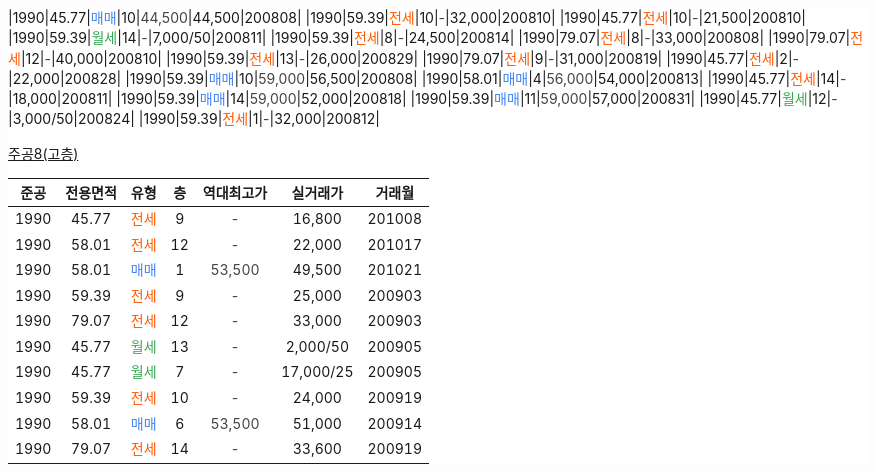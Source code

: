 |1990|45.77|<span style="color:#4285f3">매매</span>|10|<span style="color:#444444">44,500</span>|44,500|200808|
|1990|59.39|<span style="color:#ff5a00">전세</span>|10|<span style="color:#444444">-</span>|32,000|200810|
|1990|45.77|<span style="color:#ff5a00">전세</span>|10|<span style="color:#444444">-</span>|21,500|200810|
|1990|59.39|<span style="color:#34a853">월세</span>|14|<span style="color:#444444">-</span>|7,000/50|200811|
|1990|59.39|<span style="color:#ff5a00">전세</span>|8|<span style="color:#444444">-</span>|24,500|200814|
|1990|79.07|<span style="color:#ff5a00">전세</span>|8|<span style="color:#444444">-</span>|33,000|200808|
|1990|79.07|<span style="color:#ff5a00">전세</span>|12|<span style="color:#444444">-</span>|40,000|200810|
|1990|59.39|<span style="color:#ff5a00">전세</span>|13|<span style="color:#444444">-</span>|26,000|200829|
|1990|79.07|<span style="color:#ff5a00">전세</span>|9|<span style="color:#444444">-</span>|31,000|200819|
|1990|45.77|<span style="color:#ff5a00">전세</span>|2|<span style="color:#444444">-</span>|22,000|200828|
|1990|59.39|<span style="color:#4285f3">매매</span>|10|<span style="color:#444444">59,000</span>|56,500|200808|
|1990|58.01|<span style="color:#4285f3">매매</span>|4|<span style="color:#444444">56,000</span>|54,000|200813|
|1990|45.77|<span style="color:#ff5a00">전세</span>|14|<span style="color:#444444">-</span>|18,000|200811|
|1990|59.39|<span style="color:#4285f3">매매</span>|14|<span style="color:#444444">59,000</span>|52,000|200818|
|1990|59.39|<span style="color:#4285f3">매매</span>|11|<span style="color:#444444">59,000</span>|57,000|200831|
|1990|45.77|<span style="color:#34a853">월세</span>|12|<span style="color:#444444">-</span>|3,000/50|200824|
|1990|59.39|<span style="color:#ff5a00">전세</span>|1|<span style="color:#444444">-</span>|32,000|200812|


<script async src="//pagead2.googlesyndication.com/pagead/js/adsbygoogle.js"></script>

<ins class="adsbygoogle"
     style="display:block"
     data-ad-client="ca-pub-2446590836940007"
     data-ad-slot="1659523306"
     data-ad-format="auto"
     data-full-width-responsive="true"></ins>
<script>
(adsbygoogle = window.adsbygoogle || []).push({});
</script>


[주공8(고층)](https://search.naver.com/search.naver?query=%EA%B2%BD%EA%B8%B0%EB%8F%84+%EA%B4%91%EB%AA%85%EC%8B%9C+%ED%95%98%EC%95%88%EB%8F%99+%EC%A3%BC%EA%B3%B58%28%EA%B3%A0%EC%B8%B5%29)

|준공|전용면적|유형|층|역대최고가|실거래가|거래월|
|:---:|:---:|:---:|:---:|:---:|:---:|:---:|
|1990|45.77|<span style="color:#ff5a00">전세</span>|9|<span style="color:#444444">-</span>|16,800|201008|
|1990|58.01|<span style="color:#ff5a00">전세</span>|12|<span style="color:#444444">-</span>|22,000|201017|
|1990|58.01|<span style="color:#4285f3">매매</span>|1|<span style="color:#444444">53,500</span>|49,500|201021|
|1990|59.39|<span style="color:#ff5a00">전세</span>|9|<span style="color:#444444">-</span>|25,000|200903|
|1990|79.07|<span style="color:#ff5a00">전세</span>|12|<span style="color:#444444">-</span>|33,000|200903|
|1990|45.77|<span style="color:#34a853">월세</span>|13|<span style="color:#444444">-</span>|2,000/50|200905|
|1990|45.77|<span style="color:#34a853">월세</span>|7|<span style="color:#444444">-</span>|17,000/25|200905|
|1990|59.39|<span style="color:#ff5a00">전세</span>|10|<span style="color:#444444">-</span>|24,000|200919|
|1990|58.01|<span style="color:#4285f3">매매</span>|6|<span style="color:#444444">53,500</span>|51,000|200914|
|1990|79.07|<span style="color:#ff5a00">전세</span>|14|<span style="color:#444444">-</span>|33,600|200919|